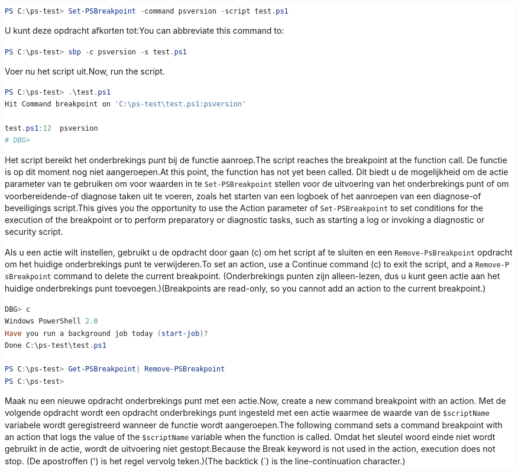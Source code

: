 ```powershell
PS C:\ps-test> Set-PSBreakpoint -command psversion -script test.ps1
```

<span data-ttu-id="64009-270">U kunt deze opdracht afkorten tot:</span><span class="sxs-lookup"><span data-stu-id="64009-270">You can abbreviate this command to:</span></span>

```powershell
PS C:\ps-test> sbp -c psversion -s test.ps1
```

<span data-ttu-id="64009-271">Voer nu het script uit.</span><span class="sxs-lookup"><span data-stu-id="64009-271">Now, run the script.</span></span>

```powershell
PS C:\ps-test> .\test.ps1
Hit Command breakpoint on 'C:\ps-test\test.ps1:psversion'

test.ps1:12  psversion
# DBG>
```

<span data-ttu-id="64009-272">Het script bereikt het onderbrekings punt bij de functie aanroep.</span><span class="sxs-lookup"><span data-stu-id="64009-272">The script reaches the breakpoint at the function call.</span></span> <span data-ttu-id="64009-273">De functie is op dit moment nog niet aangeroepen.</span><span class="sxs-lookup"><span data-stu-id="64009-273">At this point, the function has not yet been called.</span></span> <span data-ttu-id="64009-274">Dit biedt u de mogelijkheid om de actie parameter van te gebruiken om voor waarden in te `Set-PSBreakpoint` stellen voor de uitvoering van het onderbrekings punt of om voorbereidende-of diagnose taken uit te voeren, zoals het starten van een logboek of het aanroepen van een diagnose-of beveiligings script.</span><span class="sxs-lookup"><span data-stu-id="64009-274">This gives you the opportunity to use the Action parameter of `Set-PSBreakpoint` to set conditions for the execution of the breakpoint or to perform preparatory or diagnostic tasks, such as starting a log or invoking a diagnostic or security script.</span></span>

<span data-ttu-id="64009-275">Als u een actie wilt instellen, gebruikt u de opdracht door gaan (c) om het script af te sluiten en een `Remove-PsBreakpoint` opdracht om het huidige onderbrekings punt te verwijderen.</span><span class="sxs-lookup"><span data-stu-id="64009-275">To set an action, use a Continue command (c) to exit the script, and a `Remove-PsBreakpoint` command to delete the current breakpoint.</span></span> <span data-ttu-id="64009-276">(Onderbrekings punten zijn alleen-lezen, dus u kunt geen actie aan het huidige onderbrekings punt toevoegen.)</span><span class="sxs-lookup"><span data-stu-id="64009-276">(Breakpoints are read-only, so you cannot add an action to the current breakpoint.)</span></span>

```powershell
DBG> c
Windows PowerShell 2.0
Have you run a background job today (start-job)?
Done C:\ps-test\test.ps1

PS C:\ps-test> Get-PSBreakpoint| Remove-PSBreakpoint
PS C:\ps-test>
```

<span data-ttu-id="64009-277">Maak nu een nieuwe opdracht onderbrekings punt met een actie.</span><span class="sxs-lookup"><span data-stu-id="64009-277">Now, create a new command breakpoint with an action.</span></span> <span data-ttu-id="64009-278">Met de volgende opdracht wordt een opdracht onderbrekings punt ingesteld met een actie waarmee de waarde van de `$scriptName` variabele wordt geregistreerd wanneer de functie wordt aangeroepen.</span><span class="sxs-lookup"><span data-stu-id="64009-278">The following command sets a command breakpoint with an action that logs the value of the `$scriptName` variable when the function is called.</span></span> <span data-ttu-id="64009-279">Omdat het sleutel woord einde niet wordt gebruikt in de actie, wordt de uitvoering niet gestopt.</span><span class="sxs-lookup"><span data-stu-id="64009-279">Because the Break keyword is not used in the action, execution does not stop.</span></span> <span data-ttu-id="64009-280">(De apostroffen (') is het regel vervolg teken.)</span><span class="sxs-lookup"><span data-stu-id="64009-280">(The backtick (\`) is the line-continuation character.)</span></span>
